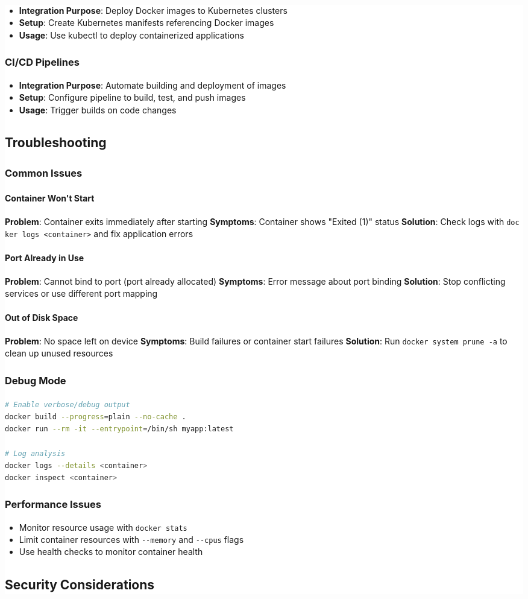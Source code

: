 - **Integration Purpose**: Deploy Docker images to Kubernetes clusters
- **Setup**: Create Kubernetes manifests referencing Docker images
- **Usage**: Use kubectl to deploy containerized applications

### CI/CD Pipelines

- **Integration Purpose**: Automate building and deployment of images
- **Setup**: Configure pipeline to build, test, and push images
- **Usage**: Trigger builds on code changes

## Troubleshooting

### Common Issues

#### Container Won't Start

**Problem**: Container exits immediately after starting
**Symptoms**: Container shows "Exited (1)" status
**Solution**: Check logs with `docker logs <container>` and fix application errors

#### Port Already in Use

**Problem**: Cannot bind to port (port already allocated)
**Symptoms**: Error message about port binding
**Solution**: Stop conflicting services or use different port mapping

#### Out of Disk Space

**Problem**: No space left on device
**Symptoms**: Build failures or container start failures
**Solution**: Run `docker system prune -a` to clean up unused resources

### Debug Mode

```bash
# Enable verbose/debug output
docker build --progress=plain --no-cache .
docker run --rm -it --entrypoint=/bin/sh myapp:latest

# Log analysis
docker logs --details <container>
docker inspect <container>
```

### Performance Issues

- Monitor resource usage with `docker stats`
- Limit container resources with `--memory` and `--cpus` flags
- Use health checks to monitor container health

## Security Considerations
